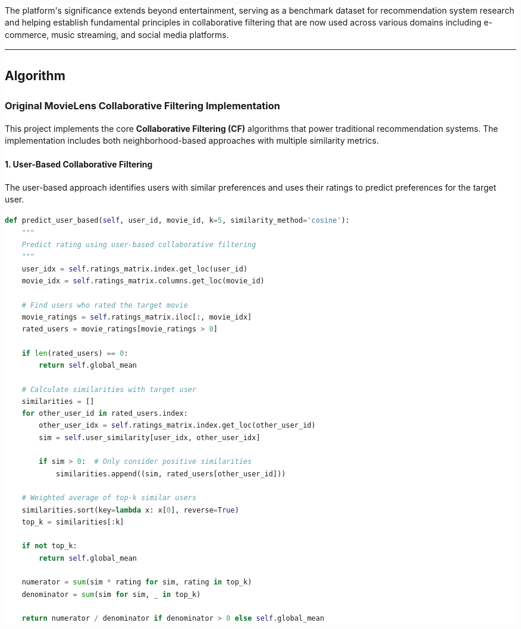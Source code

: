 The platform's significance extends beyond entertainment, serving as a benchmark dataset for recommendation system research and helping establish fundamental principles in collaborative filtering that are now used across various domains including e-commerce, music streaming, and social media platforms.

---

## Algorithm

### Original MovieLens Collaborative Filtering Implementation

This project implements the core **Collaborative Filtering (CF)** algorithms that power traditional recommendation systems. The implementation includes both neighborhood-based approaches with multiple similarity metrics.

#### 1. User-Based Collaborative Filtering

The user-based approach identifies users with similar preferences and uses their ratings to predict preferences for the target user.

```python
def predict_user_based(self, user_id, movie_id, k=5, similarity_method='cosine'):
    """
    Predict rating using user-based collaborative filtering
    """
    user_idx = self.ratings_matrix.index.get_loc(user_id)
    movie_idx = self.ratings_matrix.columns.get_loc(movie_id)
    
    # Find users who rated the target movie
    movie_ratings = self.ratings_matrix.iloc[:, movie_idx]
    rated_users = movie_ratings[movie_ratings > 0]
    
    if len(rated_users) == 0:
        return self.global_mean
    
    # Calculate similarities with target user
    similarities = []
    for other_user_id in rated_users.index:
        other_user_idx = self.ratings_matrix.index.get_loc(other_user_id)
        sim = self.user_similarity[user_idx, other_user_idx]
        
        if sim > 0:  # Only consider positive similarities
            similarities.append((sim, rated_users[other_user_id]))
    
    # Weighted average of top-k similar users
    similarities.sort(key=lambda x: x[0], reverse=True)
    top_k = similarities[:k]
    
    if not top_k:
        return self.global_mean
    
    numerator = sum(sim * rating for sim, rating in top_k)
    denominator = sum(sim for sim, _ in top_k)
    
    return numerator / denominator if denominator > 0 else self.global_mean
```
